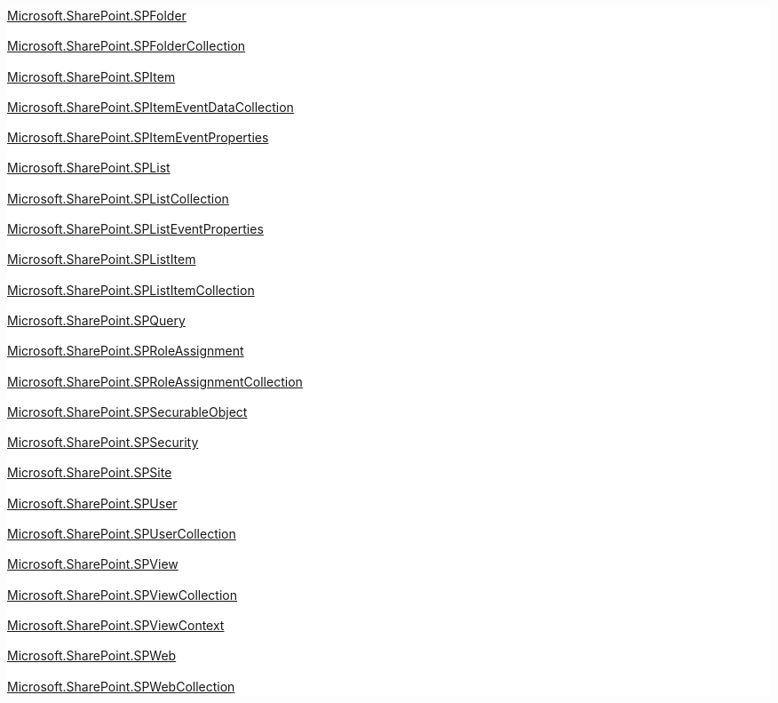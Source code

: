  [Microsoft.SharePoint.SPFolder](http://msdn.microsoft.com/library/Microsoft.SharePoint.SPFolder)  
  
 [Microsoft.SharePoint.SPFolderCollection](http://msdn.microsoft.com/library/Microsoft.SharePoint.SPFolderCollection)  
  
 [Microsoft.SharePoint.SPItem](http://msdn.microsoft.com/library/Microsoft.SharePoint.SPItem)  
  
 [Microsoft.SharePoint.SPItemEventDataCollection](http://msdn.microsoft.com/library/Microsoft.SharePoint.SPItemEventDataCollection)  
  
 [Microsoft.SharePoint.SPItemEventProperties](http://msdn.microsoft.com/library/Microsoft.SharePoint.SPItemEventProperties)  
  
 [Microsoft.SharePoint.SPList](http://msdn.microsoft.com/library/Microsoft.SharePoint.SPList)  
  
 [Microsoft.SharePoint.SPListCollection](http://msdn.microsoft.com/library/Microsoft.SharePoint.SPListCollection)  
  
 [Microsoft.SharePoint.SPListEventProperties](http://msdn.microsoft.com/library/Microsoft.SharePoint.SPListEventProperties)  
  
 [Microsoft.SharePoint.SPListItem](http://msdn.microsoft.com/library/Microsoft.SharePoint.SPListItem)  
  
 [Microsoft.SharePoint.SPListItemCollection](http://msdn.microsoft.com/library/Microsoft.SharePoint.SPListItemCollection)  
  
 [Microsoft.SharePoint.SPQuery](http://msdn.microsoft.com/library/Microsoft.SharePoint.SPQuery)  
  
 [Microsoft.SharePoint.SPRoleAssignment](http://msdn.microsoft.com/library/Microsoft.SharePoint.SPRoleAssignment)  
  
 [Microsoft.SharePoint.SPRoleAssignmentCollection](http://msdn.microsoft.com/library/Microsoft.SharePoint.SPRoleAssignmentCollection)  
  
 [Microsoft.SharePoint.SPSecurableObject](http://msdn.microsoft.com/library/Microsoft.SharePoint.SPSecurableObject)  
  
 [Microsoft.SharePoint.SPSecurity](http://msdn.microsoft.com/library/Microsoft.SharePoint.SPSecurity)  
  
 [Microsoft.SharePoint.SPSite](http://msdn.microsoft.com/library/Microsoft.SharePoint.SPSite)  
  
 [Microsoft.SharePoint.SPUser](http://msdn.microsoft.com/library/Microsoft.SharePoint.SPUser)  
  
 [Microsoft.SharePoint.SPUserCollection](http://msdn.microsoft.com/library/Microsoft.SharePoint.SPUserCollection)  
  
 [Microsoft.SharePoint.SPView](http://msdn.microsoft.com/library/Microsoft.SharePoint.SPView)  
  
 [Microsoft.SharePoint.SPViewCollection](http://msdn.microsoft.com/library/Microsoft.SharePoint.SPViewCollection)  
  
 [Microsoft.SharePoint.SPViewContext](http://msdn.microsoft.com/library/Microsoft.SharePoint.SPViewContext)  
  
 [Microsoft.SharePoint.SPWeb](http://msdn.microsoft.com/library/Microsoft.SharePoint.SPWeb)  
  
 [Microsoft.SharePoint.SPWebCollection](http://msdn.microsoft.com/library/Microsoft.SharePoint.SPWebCollection)  
  